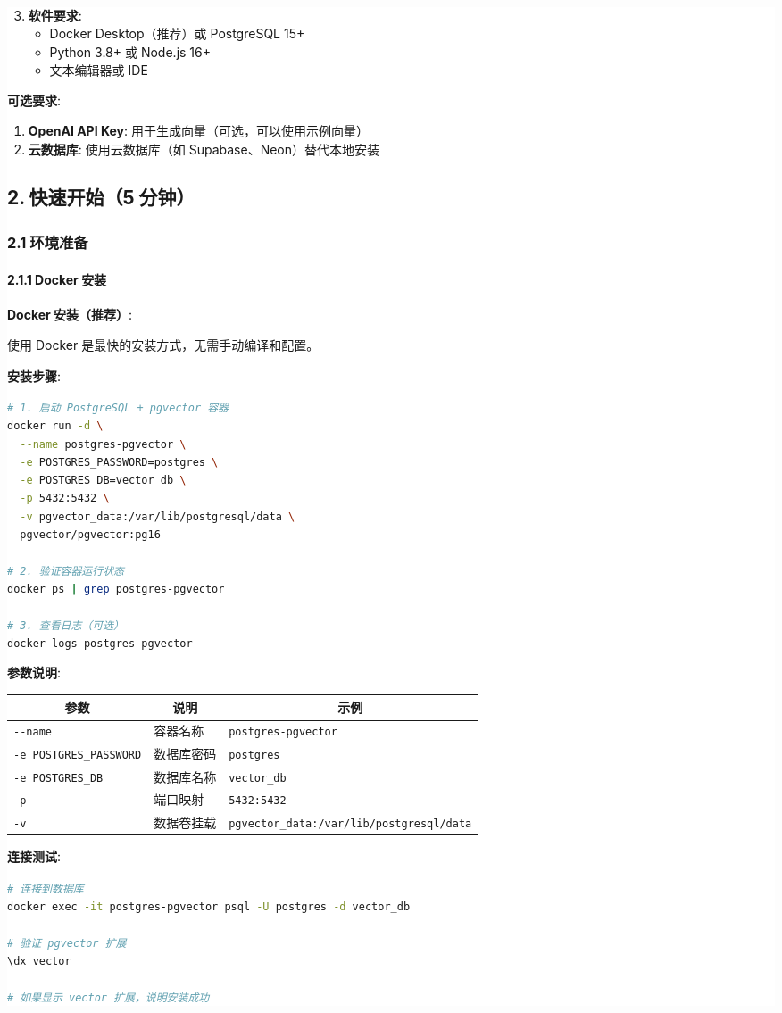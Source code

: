 3. **软件要求**:
   - Docker Desktop（推荐）或 PostgreSQL 15+
   - Python 3.8+ 或 Node.js 16+
   - 文本编辑器或 IDE

**可选要求**:

1. **OpenAI API Key**: 用于生成向量（可选，可以使用示例向量）
2. **云数据库**: 使用云数据库（如 Supabase、Neon）替代本地安装

## 2. 快速开始（5 分钟）

### 2.1 环境准备

#### 2.1.1 Docker 安装

**Docker 安装（推荐）**:

使用 Docker 是最快的安装方式，无需手动编译和配置。

**安装步骤**:

```bash
# 1. 启动 PostgreSQL + pgvector 容器
docker run -d \
  --name postgres-pgvector \
  -e POSTGRES_PASSWORD=postgres \
  -e POSTGRES_DB=vector_db \
  -p 5432:5432 \
  -v pgvector_data:/var/lib/postgresql/data \
  pgvector/pgvector:pg16

# 2. 验证容器运行状态
docker ps | grep postgres-pgvector

# 3. 查看日志（可选）
docker logs postgres-pgvector
```

**参数说明**:

| 参数                   | 说明       | 示例                                     |
| ---------------------- | ---------- | ---------------------------------------- |
| `--name`               | 容器名称   | `postgres-pgvector`                      |
| `-e POSTGRES_PASSWORD` | 数据库密码 | `postgres`                               |
| `-e POSTGRES_DB`       | 数据库名称 | `vector_db`                              |
| `-p`                   | 端口映射   | `5432:5432`                              |
| `-v`                   | 数据卷挂载 | `pgvector_data:/var/lib/postgresql/data` |

**连接测试**:

```bash
# 连接到数据库
docker exec -it postgres-pgvector psql -U postgres -d vector_db

# 验证 pgvector 扩展
\dx vector

# 如果显示 vector 扩展，说明安装成功
```
